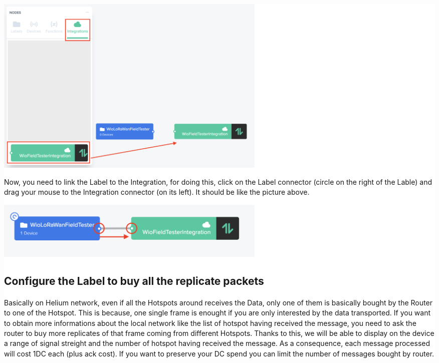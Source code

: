 <img src="../img/HNTv2_Create_a_flow_add_integration.png" alt="Helium add an integration in a flow" width="500"/>

Now, you need to link the Label to the Integration, for doing this, click on the Label connector (circle on the right of the Lable) and drag your mouse to the Integration connector (on its left). It should be like the picture above.

<img src="../img/HNTv2_Create_a_flow_add_link.png" alt="Helium flow link label to integration" width="500"/>

## Configure the Label to buy all the replicate packets

Basically on Helium network, even if all the Hotspots around receives the Data, only one of them is basically bought by the Router to one of the Hotspot. This is because, one single frame is enought if you are only interested by the data transported. 
If you want to obtain more informations about the local network like the list of hotspot having received the message, you need to ask the router to buy more replicates of that frame coming from different Hotspots. Thanks to this, we will be able to display on the device a range of signal streight and the number of hotspot having received the message.
As a consequence, each message processed will cost 1DC each (plus ack cost). 
If you want to preserve your DC spend you can limit the number of messages bought by router.
